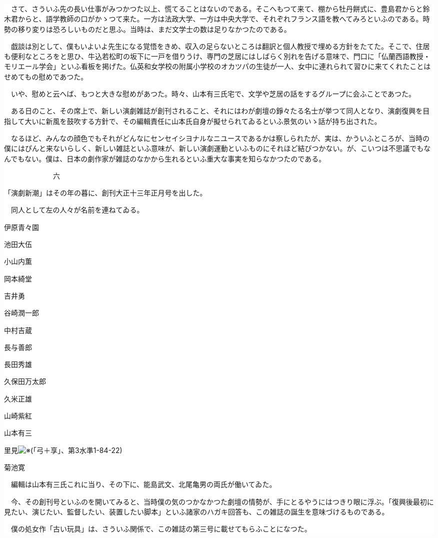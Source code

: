 　さて、さういふ先の長い仕事がみつかつた以上、慌てることはないのである。そこへもつて来て、棚から牡丹餅式に、豊島君からと鈴木君からと、語学教師の口がかゝつて来た。一方は法政大学、一方は中央大学で、それぞれフランス語を教へてみろといふのである。時勢の移り変りは恐ろしいものだと思ふ。当時は、まだ文学士の数は足りなかつたのである。

　戯談は別として、僕もいよいよ先生になる覚悟をきめ、収入の足らないところは翻訳と個人教授で埋める方針をたてた。そこで、住居も便利なところをと思ひ、牛込若松町の坂下に一戸を借りうけ、専門の芝居にはしばらく別れを告げる意味で、門口に「仏蘭西語教授・モリエール学会」といふ看板を掲げた。仏英和女学校の附属小学校のオカツパの生徒が一人、女中に連れられて習ひに来てくれたことはせめてもの慰めであつた。

　いや、慰めと云へば、もつと大きな慰めがあつた。時々、山本有三氏宅で、文学や芝居の話をするグループに会ふことであつた。

　ある日のこと、その席上で、新しい演劇雑誌が創刊されること、それにはわが劇壇の錚々たる名士が挙つて同人となり、演劇復興を目指して大いに新風を鼓吹する方針で、その編輯責任に山本氏自身が擬せられてゐるといふ景気のいゝ話が持ち出された。

　なるほど、みんなの顔色でもそれがどんなにセンセイシヨナルなニユースであるかは察しられたが、実は、かういふところが、当時の僕にはぴんと来ないらしく、新しい雑誌といふ意味が、新しい演劇運動といふものにそれほど結びつかない。が、こいつは不思議でもなんでもない。僕は、日本の劇作家が雑誌のなかから生れるといふ重大な事実を知らなかつたのである。



　　　　　　　六



「演劇新潮」はその年の暮に、創刊大正十三年正月号を出した。

　同人として左の人々が名前を連ねてゐる。


伊原青々園

池田大伍

小山内薫

岡本綺堂

吉井勇

谷崎潤一郎

中村吉蔵

長与善郎

長田秀雄

久保田万太郎

久米正雄

山崎紫紅

山本有三

里見![※(「弓＋享」、第3水準1-84-22)](https://www.aozora.gr.jp/cards/001154/files/../../../gaiji/1-84/1-84-22.png)

菊池寛





　編輯は山本有三氏これに当り、その下に、能島武文、北尾亀男の両氏が働いてゐた。

　今、その創刊号といふのを開いてみると、当時僕の気のつかなかつた劇壇の情勢が、手にとるやうにはつきり眼に浮ぶ。「復興後最初に見たい、演じたい、監督したい、装置したい脚本」といふ諸家のハガキ回答も、この雑誌の誕生を意味づけるものである。

　僕の処女作「古い玩具」は、さういふ関係で、この雑誌の第三号に載せてもらふことになつた。
